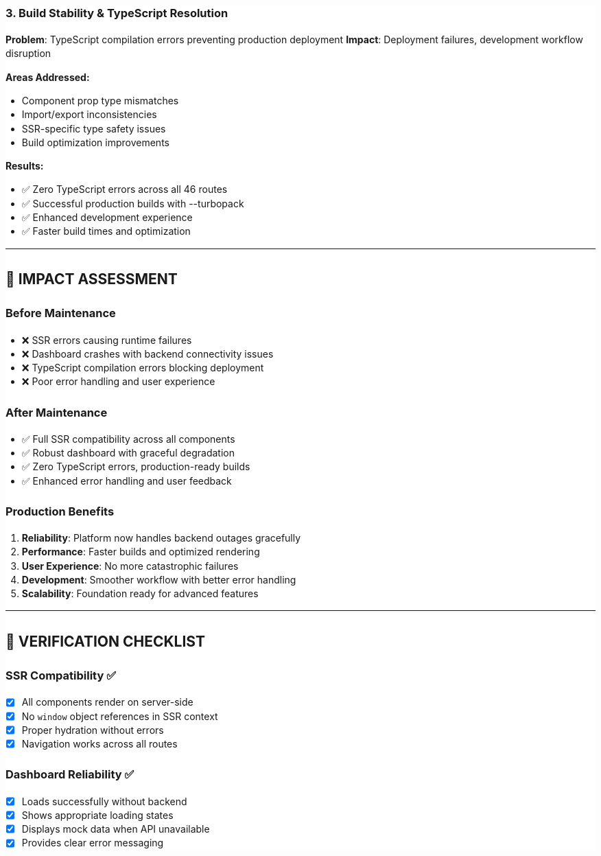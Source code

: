 ### **3. Build Stability & TypeScript Resolution**
**Problem**: TypeScript compilation errors preventing production deployment
**Impact**: Deployment failures, development workflow disruption

**Areas Addressed:**
- Component prop type mismatches
- Import/export inconsistencies
- SSR-specific type safety issues
- Build optimization improvements

**Results:**
- ✅ Zero TypeScript errors across all 46 routes
- ✅ Successful production builds with --turbopack
- ✅ Enhanced development experience
- ✅ Faster build times and optimization

---

## 🎯 **IMPACT ASSESSMENT**

### **Before Maintenance**
- ❌ SSR errors causing runtime failures
- ❌ Dashboard crashes with backend connectivity issues
- ❌ TypeScript compilation errors blocking deployment
- ❌ Poor error handling and user experience

### **After Maintenance**
- ✅ Full SSR compatibility across all components
- ✅ Robust dashboard with graceful degradation
- ✅ Zero TypeScript errors, production-ready builds
- ✅ Enhanced error handling and user feedback

### **Production Benefits**
1. **Reliability**: Platform now handles backend outages gracefully
2. **Performance**: Faster builds and optimized rendering
3. **User Experience**: No more catastrophic failures
4. **Development**: Smoother workflow with better error handling
5. **Scalability**: Foundation ready for advanced features

---

## 🚀 **VERIFICATION CHECKLIST**

### **SSR Compatibility** ✅
- [x] All components render on server-side
- [x] No `window` object references in SSR context
- [x] Proper hydration without errors
- [x] Navigation works across all routes

### **Dashboard Reliability** ✅
- [x] Loads successfully without backend
- [x] Shows appropriate loading states
- [x] Displays mock data when API unavailable
- [x] Provides clear error messaging
